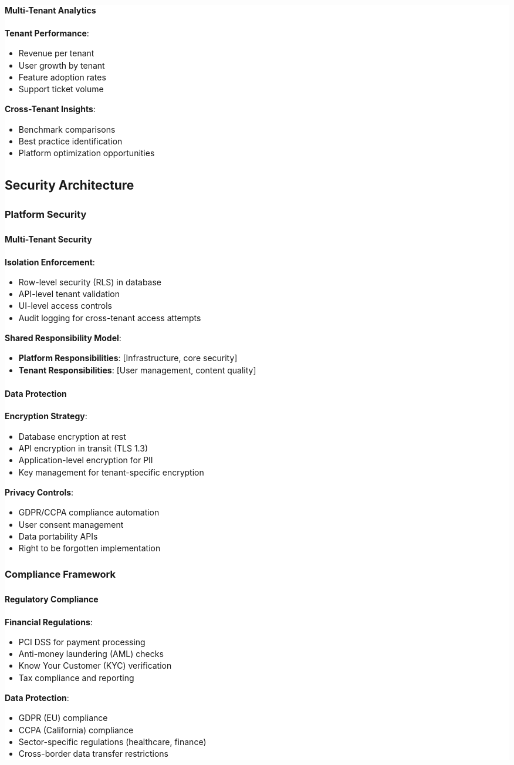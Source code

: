 #### Multi-Tenant Analytics
**Tenant Performance**:
- Revenue per tenant
- User growth by tenant
- Feature adoption rates
- Support ticket volume

**Cross-Tenant Insights**:
- Benchmark comparisons
- Best practice identification
- Platform optimization opportunities

## Security Architecture

### Platform Security

#### Multi-Tenant Security
**Isolation Enforcement**:
- Row-level security (RLS) in database
- API-level tenant validation
- UI-level access controls
- Audit logging for cross-tenant access attempts

**Shared Responsibility Model**:
- **Platform Responsibilities**: [Infrastructure, core security]
- **Tenant Responsibilities**: [User management, content quality]

#### Data Protection
**Encryption Strategy**:
- Database encryption at rest
- API encryption in transit (TLS 1.3)
- Application-level encryption for PII
- Key management for tenant-specific encryption

**Privacy Controls**:
- GDPR/CCPA compliance automation
- User consent management
- Data portability APIs
- Right to be forgotten implementation

### Compliance Framework

#### Regulatory Compliance
**Financial Regulations**:
- PCI DSS for payment processing
- Anti-money laundering (AML) checks
- Know Your Customer (KYC) verification
- Tax compliance and reporting

**Data Protection**:
- GDPR (EU) compliance
- CCPA (California) compliance
- Sector-specific regulations (healthcare, finance)
- Cross-border data transfer restrictions
